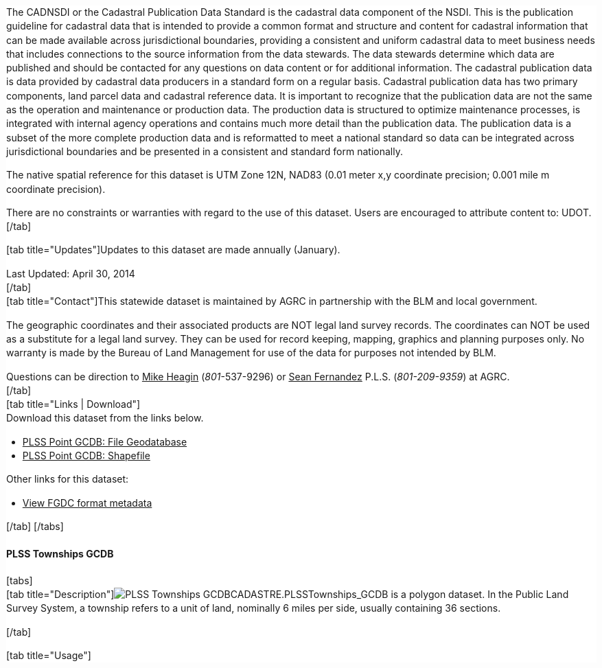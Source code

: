 The CADNSDI or the Cadastral Publication Data Standard is the cadastral data component of the NSDI. This is the publication guideline for cadastral data that is intended to provide a common format and structure and content for cadastral information that can be made available across jurisdictional boundaries, providing a consistent and uniform cadastral data to meet business needs that includes connections to the source information from the data stewards. The data stewards determine which data are published and should be contacted for any questions on data content or for additional information. The cadastral publication data is data provided by cadastral data producers in a standard form on a regular basis. Cadastral publication data has two primary components, land parcel data and cadastral reference data. It is important to recognize that the publication data are not the same as the operation and maintenance or production data. The production data is structured to optimize maintenance processes, is integrated with internal agency operations and contains much more detail than the publication data. The publication data is a subset of the more complete production data and is reformatted to meet a national standard so data can be integrated across jurisdictional boundaries and be presented in a consistent and standard form nationally.</p>
<p>The native spatial reference for this dataset is UTM Zone 12N, NAD83 (0.01 meter x,y coordinate precision; 0.001 mile m coordinate precision).</p>
<p>There are no constraints or warranties with regard to the use of this dataset. Users are encouraged to attribute content to: UDOT.<br />
[/tab]</p>
<p>[tab title="Updates"]Updates to this dataset are made annually (January).</p>
<p>Last Updated: April 30, 2014<br />
[/tab]<br />
[tab title="Contact"]This statewide dataset is maintained by AGRC in partnership with the BLM and local government.</p>
<p>The geographic coordinates and their associated products are NOT legal land survey records. The coordinates can NOT be used as a substitute for a legal land survey. They can be used for record keeping, mapping, graphics and planning purposes only. No warranty is made by the Bureau of Land Management for use of the data for purposes not intended by BLM.</p>
<p>Questions can be direction to <a href="mailto:mheagin@utah.gov">Mike Heagin</a> (<em>801</em>-537-9296) or <a href="mailto:sfernandez@utah.gov">Sean Fernandez</a> P.L.S. (<em>801-209-9359</em>) at AGRC.<br />
[/tab]<br />
[tab title="Links | Download"]<br />
Download this dataset from the links below.</p>
<ul>
<li><a href="ftp://ftp.agrc.utah.gov/UtahSGID_Vector/UTM12_NAD83/CADASTRE/UnpackagedData/PLSSPoint_GCDB/_Statewide/PLSSPoint_GCDB_gdb.zip">PLSS Point GCDB: File Geodatabase</a></li>
<li><a href="ftp://ftp.agrc.utah.gov/UtahSGID_Vector/UTM12_NAD83/CADASTRE/UnpackagedData/PLSSPoint_GCDB/_Statewide/PLSSPoint_GCDB_shp.zip">PLSS Point GCDB: Shapefile</a></li>
</ul>
<p>Other links for this dataset:</p>
<ul>
<li><a href="ftp://ftp.agrc.utah.gov/SGID93_Vector/NAD83/MetadataHTML/SGID93_CADASTRE_PLSSPoint_GCDB.html">View FGDC format metadata</a></li>
</ul>
<p>[/tab] [/tabs]</p>
<h4 class="product">PLSS Townships GCDB</h4>
<p>[tabs]<br />
[tab title="Description"]<img class="productImage-Thumb" src="http://gis.utah.gov/gallery/sgid/townships.jpg" alt="PLSS Townships GCDB" />CADASTRE.PLSSTownships_GCDB is a polygon dataset. In the Public Land Survey System, a township refers to a unit of land, nominally 6 miles per side, usually containing 36 sections.
<div class="clear"></div>
<p>  [/tab]</p>
<p>[tab title="Usage"]<br />